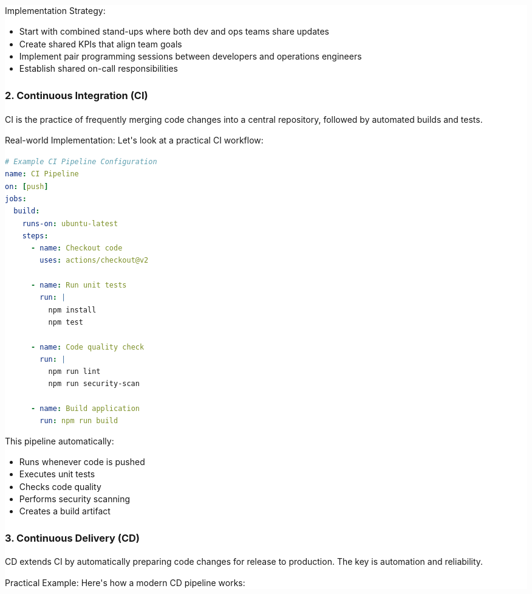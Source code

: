 Implementation Strategy:
- Start with combined stand-ups where both dev and ops teams share updates
- Create shared KPIs that align team goals
- Implement pair programming sessions between developers and operations engineers
- Establish shared on-call responsibilities

### 2. Continuous Integration (CI)

CI is the practice of frequently merging code changes into a central repository, followed by automated builds and tests.

Real-world Implementation:
Let's look at a practical CI workflow:

```yaml
# Example CI Pipeline Configuration
name: CI Pipeline
on: [push]
jobs:
  build:
    runs-on: ubuntu-latest
    steps:
      - name: Checkout code
        uses: actions/checkout@v2
      
      - name: Run unit tests
        run: |
          npm install
          npm test
      
      - name: Code quality check
        run: |
          npm run lint
          npm run security-scan
      
      - name: Build application
        run: npm run build
```

This pipeline automatically:
- Runs whenever code is pushed
- Executes unit tests
- Checks code quality
- Performs security scanning
- Creates a build artifact

### 3. Continuous Delivery (CD)

CD extends CI by automatically preparing code changes for release to production. The key is automation and reliability.

Practical Example:
Here's how a modern CD pipeline works:
